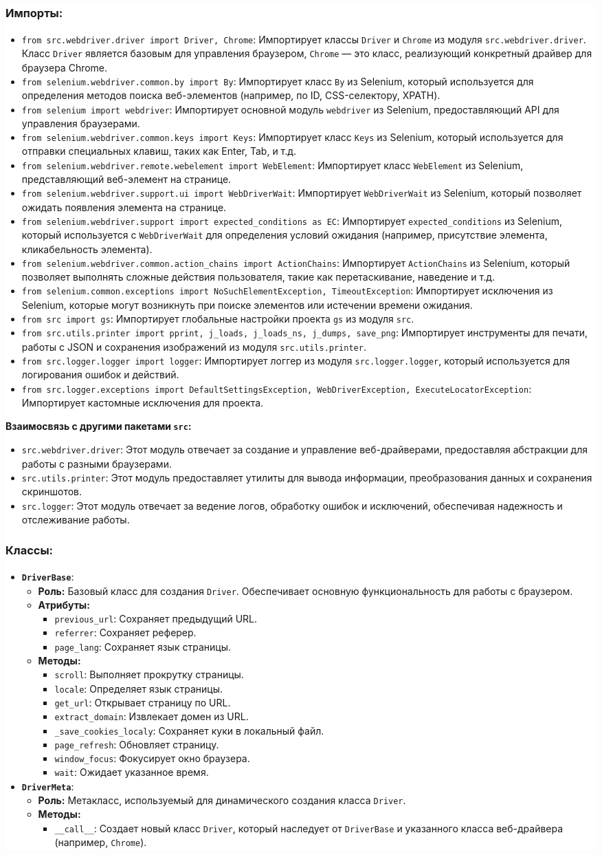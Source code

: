 ### Импорты:

*   `from src.webdriver.driver import Driver, Chrome`: Импортирует классы `Driver` и `Chrome` из модуля `src.webdriver.driver`. Класс `Driver` является базовым для управления браузером, `Chrome` — это класс, реализующий конкретный драйвер для браузера Chrome.
*   `from selenium.webdriver.common.by import By`: Импортирует класс `By` из Selenium, который используется для определения методов поиска веб-элементов (например, по ID, CSS-селектору, XPATH).
*   `from selenium import webdriver`: Импортирует основной модуль `webdriver` из Selenium, предоставляющий API для управления браузерами.
*    `from selenium.webdriver.common.keys import Keys`: Импортирует класс `Keys` из Selenium, который используется для отправки специальных клавиш, таких как Enter, Tab, и т.д.
*   `from selenium.webdriver.remote.webelement import WebElement`: Импортирует класс `WebElement` из Selenium, представляющий веб-элемент на странице.
*   `from selenium.webdriver.support.ui import WebDriverWait`: Импортирует `WebDriverWait` из Selenium, который позволяет ожидать появления элемента на странице.
*   `from selenium.webdriver.support import expected_conditions as EC`: Импортирует `expected_conditions` из Selenium, который используется с `WebDriverWait` для определения условий ожидания (например, присутствие элемента, кликабельность элемента).
*   `from selenium.webdriver.common.action_chains import ActionChains`: Импортирует `ActionChains` из Selenium, который позволяет выполнять сложные действия пользователя, такие как перетаскивание, наведение и т.д.
*   `from selenium.common.exceptions import NoSuchElementException, TimeoutException`: Импортирует исключения из Selenium, которые могут возникнуть при поиске элементов или истечении времени ожидания.
*    `from src import gs`: Импортирует глобальные настройки проекта `gs` из модуля `src`.
*   `from src.utils.printer import pprint, j_loads, j_loads_ns, j_dumps, save_png`: Импортирует инструменты для печати, работы с JSON и сохранения изображений из модуля `src.utils.printer`.
*   `from src.logger.logger import logger`: Импортирует логгер из модуля `src.logger.logger`, который используется для логирования ошибок и действий.
*   `from src.logger.exceptions import DefaultSettingsException, WebDriverException, ExecuteLocatorException`: Импортирует кастомные исключения для проекта.

**Взаимосвязь с другими пакетами `src`:**

*   `src.webdriver.driver`: Этот модуль отвечает за создание и управление веб-драйверами, предоставляя абстракции для работы с разными браузерами.
*   `src.utils.printer`: Этот модуль предоставляет утилиты для вывода информации, преобразования данных и сохранения скриншотов.
*   `src.logger`: Этот модуль отвечает за ведение логов, обработку ошибок и исключений, обеспечивая надежность и отслеживание работы.

### Классы:

*   **`DriverBase`**:
    *   **Роль:** Базовый класс для создания `Driver`. Обеспечивает основную функциональность для работы с браузером.
    *   **Атрибуты:**
        *   `previous_url`: Сохраняет предыдущий URL.
        *   `referrer`: Сохраняет реферер.
        *    `page_lang`: Сохраняет язык страницы.
    *   **Методы:**
        *   `scroll`: Выполняет прокрутку страницы.
        *   `locale`: Определяет язык страницы.
        *   `get_url`: Открывает страницу по URL.
        *   `extract_domain`: Извлекает домен из URL.
        *   `_save_cookies_localy`: Сохраняет куки в локальный файл.
        *    `page_refresh`: Обновляет страницу.
        *   `window_focus`: Фокусирует окно браузера.
        *    `wait`: Ожидает указанное время.
*   **`DriverMeta`**:
    *   **Роль:** Метакласс, используемый для динамического создания класса `Driver`.
    *   **Методы:**
        *   `__call__`: Создает новый класс `Driver`, который наследует от `DriverBase` и указанного класса веб-драйвера (например, `Chrome`).